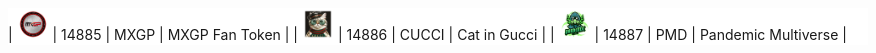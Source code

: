 | <img src="../assets/MXGP.png" width="32" height="32"> | 14885 | MXGP | MXGP Fan Token |
| <img src="../assets/CUCCI.png" width="32" height="32"> | 14886 | CUCCI | Cat in Gucci |
| <img src="../assets/PMD.png" width="32" height="32"> | 14887 | PMD | Pandemic Multiverse |